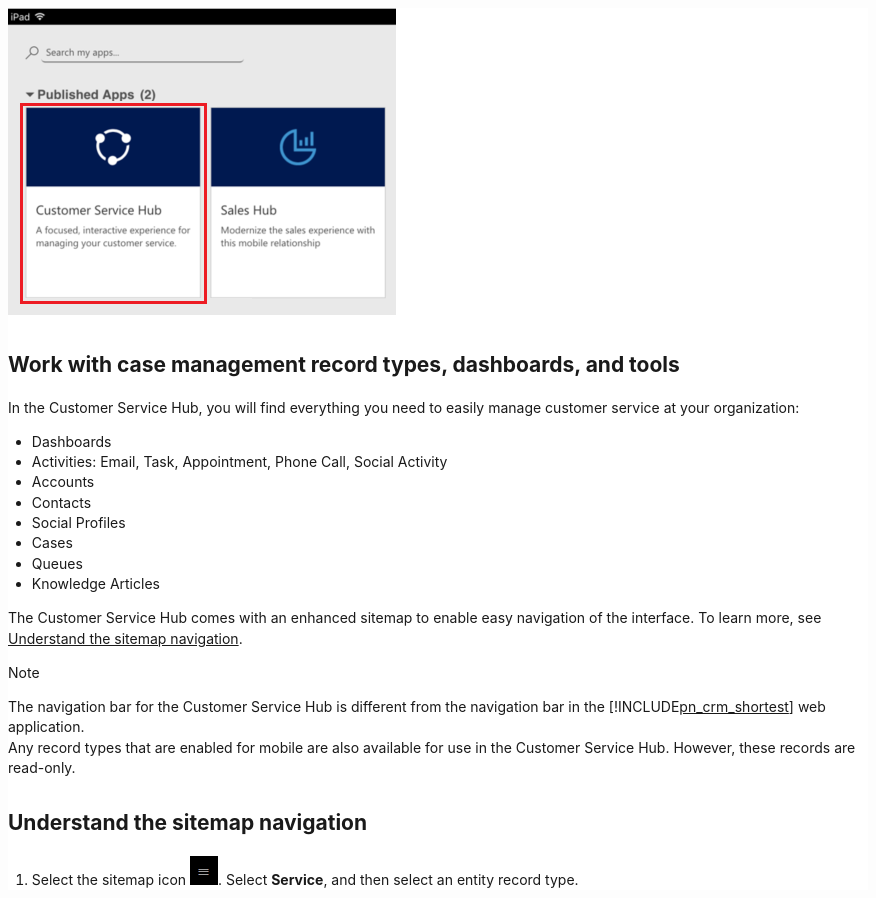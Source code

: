    ![choose-on-mobile](media/ChooseAnApp_1.png "Customer Service Hub on mobile")


## Work with case management record types, dashboards, and tools  
 In the Customer Service Hub, you will find everything you need to easily manage customer service at your organization:  
  
-  Dashboards  
-  Activities: Email, Task, Appointment, Phone Call, Social Activity  
-  Accounts  
-  Contacts 
-  Social Profiles 
-  Cases 
-  Queues  
-  Knowledge Articles

The Customer Service Hub comes with an enhanced sitemap to enable easy navigation of the interface. To learn more, see [Understand the sitemap navigation](#understand-the-sitemap-navigation).
  
> [!NOTE]
> The navigation bar for the Customer Service Hub is different from the navigation bar in the [!INCLUDE[pn_crm_shortest](../includes/pn-crm-shortest.md)] web application. </br> Any record types that are enabled for mobile are also available for use in the Customer Service Hub. However, these records are read-only.  


## Understand the sitemap navigation
  
1. Select the sitemap icon ![Sitemap](media/sitemap-icon.png). Select **Service**, and then select an entity record type.
  